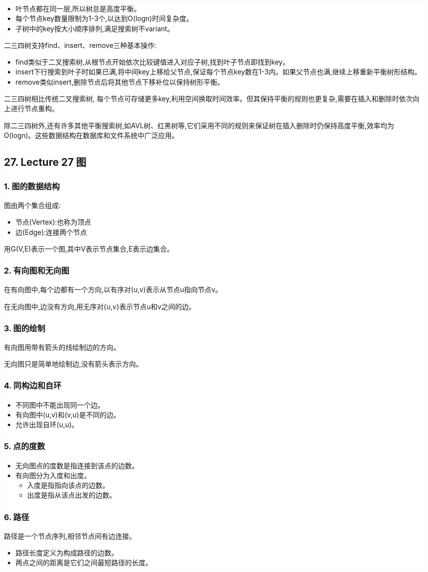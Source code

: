- 叶节点都在同一层,所以树总是高度平衡。
- 每个节点key数量限制为1-3个,以达到O(logn)时间复杂度。
- 子树中的key按大小顺序排列,满足搜索树不variant。

二三四树支持find、insert、remove三种基本操作:

- find类似于二叉搜索树,从根节点开始依次比较键值进入对应子树,找到叶子节点即找到key。
- insert下行搜索到叶子时如果已满,将中间key上移给父节点,保证每个节点key数在1-3内。如果父节点也满,继续上移重新平衡树形结构。
- remove类似insert,删除节点后将其他节点下移补位以保持树形平衡。

二三四树相比传统二叉搜索树, 每个节点可存储更多key,利用空间换取时间效率。但其保持平衡的规则也更复杂,需要在插入和删除时依次向上进行节点重构。

除二三四树外,还有许多其他平衡搜索树,如AVL树、红黑树等,它们采用不同的规则来保证树在插入删除时仍保持高度平衡,效率均为O(logn)。这些数据结构在数据库和文件系统中广泛应用。

## 27. Lecture 27 图

### 1. 图的数据结构

图由两个集合组成:

- 节点(Vertex):也称为顶点
- 边(Edge):连接两个节点

用G(V,E)表示一个图,其中V表示节点集合,E表示边集合。

### 2. 有向图和无向图

在有向图中,每个边都有一个方向,以有序对(u,v)表示从节点u指向节点v。

在无向图中,边没有方向,用无序对{u,v}表示节点u和v之间的边。

### 3. 图的绘制

有向图用带有箭头的线绘制边的方向。

无向图只是简单地绘制边,没有箭头表示方向。

### 4. 同构边和自环

- 不同图中不能出现同一个边。
- 有向图中(u,v)和(v,u)是不同的边。
- 允许出现自环(u,u)。

### 5. 点的度数

- 无向图点的度数是指连接到该点的边数。
- 有向图分为入度和出度。
  - 入度是指指向该点的边数。
  - 出度是指从该点出发的边数。

### 6. 路径

路径是一个节点序列,相邻节点间有边连接。

- 路径长度定义为构成路径的边数。
- 两点之间的距离是它们之间最短路径的长度。
